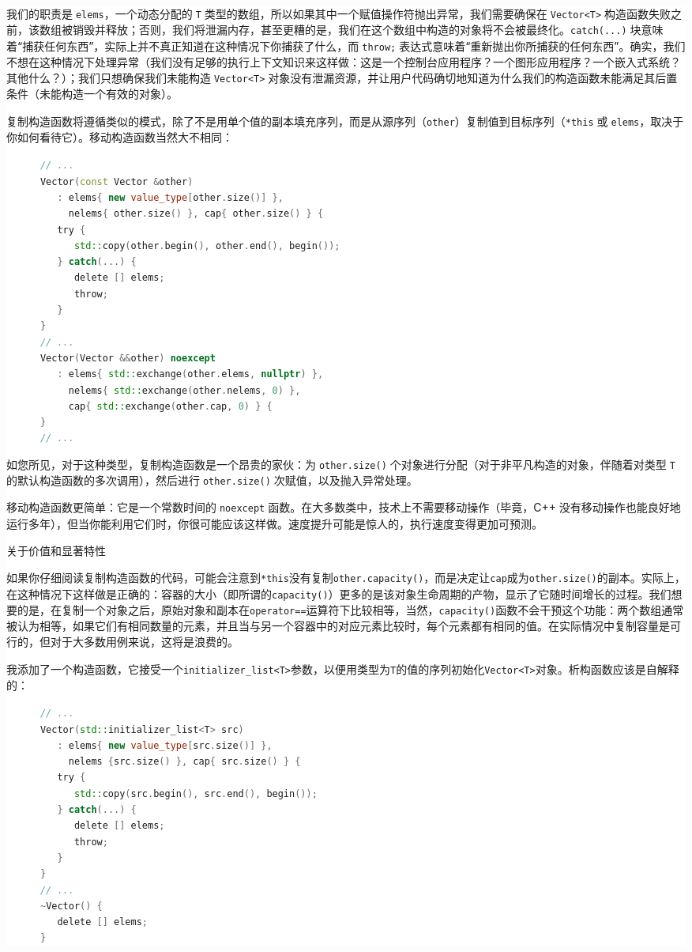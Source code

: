 我们的职责是 `elems`，一个动态分配的 `T` 类型的数组，所以如果其中一个赋值操作符抛出异常，我们需要确保在 `Vector<T>` 构造函数失败之前，该数组被销毁并释放；否则，我们将泄漏内存，甚至更糟的是，我们在这个数组中构造的对象将不会被最终化。`catch(...)` 块意味着“捕获任何东西”，实际上并不真正知道在这种情况下你捕获了什么，而 `throw;` 表达式意味着“重新抛出你所捕获的任何东西”。确实，我们不想在这种情况下处理异常（我们没有足够的执行上下文知识来这样做：这是一个控制台应用程序？一个图形应用程序？一个嵌入式系统？其他什么？）；我们只想确保我们未能构造 `Vector<T>` 对象没有泄漏资源，并让用户代码确切地知道为什么我们的构造函数未能满足其后置条件（未能构造一个有效的对象）。

复制构造函数将遵循类似的模式，除了不是用单个值的副本填充序列，而是从源序列（`other`）复制值到目标序列（`*this` 或 `elems`，取决于你如何看待它）。移动构造函数当然大不相同：

```cpp
      // ...
      Vector(const Vector &other)
         : elems{ new value_type[other.size()] },
           nelems{ other.size() }, cap{ other.size() } {
         try {
            std::copy(other.begin(), other.end(), begin());
         } catch(...) {
            delete [] elems;
            throw;
         }
      }
      // ...
      Vector(Vector &&other) noexcept
         : elems{ std::exchange(other.elems, nullptr) },
           nelems{ std::exchange(other.nelems, 0) },
           cap{ std::exchange(other.cap, 0) } {
      }
      // ...
```

如您所见，对于这种类型，复制构造函数是一个昂贵的家伙：为 `other.size()` 个对象进行分配（对于非平凡构造的对象，伴随着对类型 `T` 的默认构造函数的多次调用），然后进行 `other.size()` 次赋值，以及抛入异常处理。

移动构造函数更简单：它是一个常数时间的 `noexcept` 函数。在大多数类中，技术上不需要移动操作（毕竟，C++ 没有移动操作也能良好地运行多年），但当你能利用它们时，你很可能应该这样做。速度提升可能是惊人的，执行速度变得更加可预测。

关于价值和显著特性

如果你仔细阅读复制构造函数的代码，可能会注意到`*this`没有复制`other.capacity()`，而是决定让`cap`成为`other.size()`的副本。实际上，在这种情况下这样做是正确的：容器的大小（即所谓的`capacity()`）更多的是该对象生命周期的产物，显示了它随时间增长的过程。我们想要的是，在复制一个对象之后，原始对象和副本在`operator==`运算符下比较相等，当然，`capacity()`函数不会干预这个功能：两个数组通常被认为相等，如果它们有相同数量的元素，并且当与另一个容器中的对应元素比较时，每个元素都有相同的值。在实际情况中复制容量是可行的，但对于大多数用例来说，这将是浪费的。

我添加了一个构造函数，它接受一个`initializer_list<T>`参数，以便用类型为`T`的值的序列初始化`Vector<T>`对象。析构函数应该是自解释的：

```cpp
      // ...
      Vector(std::initializer_list<T> src)
         : elems{ new value_type[src.size()] },
           nelems {src.size() }, cap{ src.size() } {
         try {
            std::copy(src.begin(), src.end(), begin());
         } catch(...) {
            delete [] elems;
            throw;
         }
      }
      // ...
      ~Vector() {
         delete [] elems;
      }
```
